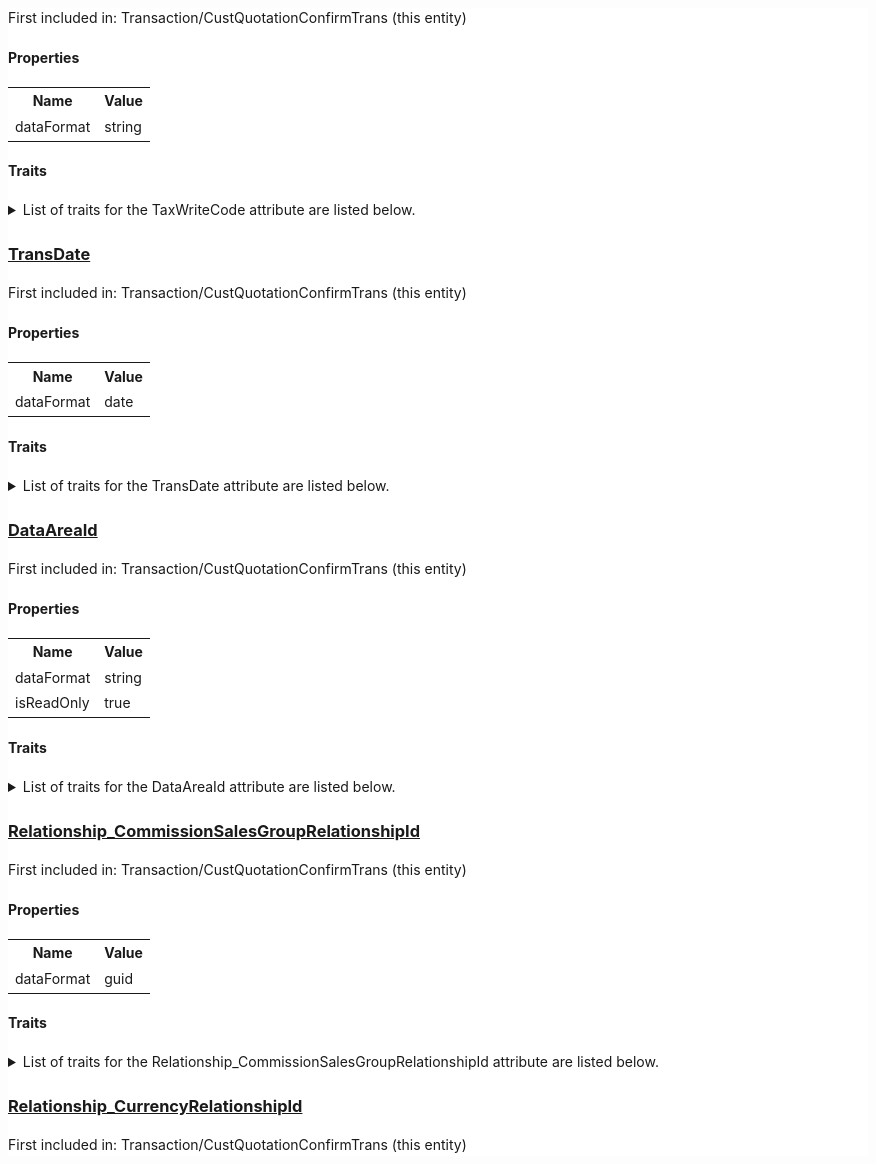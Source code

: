 First included in: Transaction/CustQuotationConfirmTrans (this entity)  

#### Properties

<table><tr><th>Name</th><th>Value</th></tr><tr><td>dataFormat</td><td>string</td></tr></table>

#### Traits

<details><summary>List of traits for the TaxWriteCode attribute are listed below.</summary></details>

### <a href=#TransDate name="TransDate">TransDate</a>

First included in: Transaction/CustQuotationConfirmTrans (this entity)  

#### Properties

<table><tr><th>Name</th><th>Value</th></tr><tr><td>dataFormat</td><td>date</td></tr></table>

#### Traits

<details><summary>List of traits for the TransDate attribute are listed below.</summary></details>

### <a href=#DataAreaId name="DataAreaId">DataAreaId</a>

First included in: Transaction/CustQuotationConfirmTrans (this entity)  

#### Properties

<table><tr><th>Name</th><th>Value</th></tr><tr><td>dataFormat</td><td>string</td></tr><tr><td>isReadOnly</td><td>true</td></tr></table>

#### Traits

<details><summary>List of traits for the DataAreaId attribute are listed below.</summary></details>

### <a href=#Relationship_CommissionSalesGroupRelationshipId name="Relationship_CommissionSalesGroupRelationshipId">Relationship_CommissionSalesGroupRelationshipId</a>

First included in: Transaction/CustQuotationConfirmTrans (this entity)  

#### Properties

<table><tr><th>Name</th><th>Value</th></tr><tr><td>dataFormat</td><td>guid</td></tr></table>

#### Traits

<details><summary>List of traits for the Relationship_CommissionSalesGroupRelationshipId attribute are listed below.</summary></details>

### <a href=#Relationship_CurrencyRelationshipId name="Relationship_CurrencyRelationshipId">Relationship_CurrencyRelationshipId</a>

First included in: Transaction/CustQuotationConfirmTrans (this entity)  

